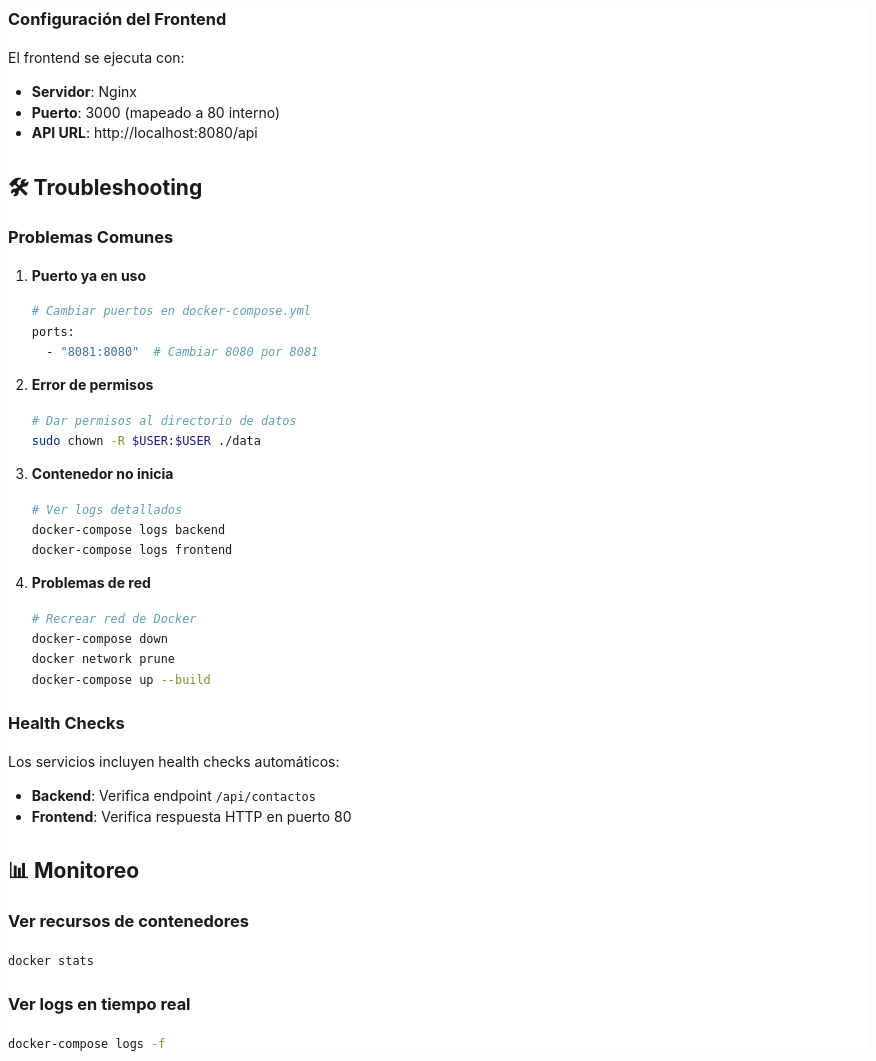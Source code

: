 ### **Configuración del Frontend**

El frontend se ejecuta con:
- **Servidor**: Nginx
- **Puerto**: 3000 (mapeado a 80 interno)
- **API URL**: http://localhost:8080/api

## 🛠️ Troubleshooting

### **Problemas Comunes**

1. **Puerto ya en uso**
   ```bash
   # Cambiar puertos en docker-compose.yml
   ports:
     - "8081:8080"  # Cambiar 8080 por 8081
   ```

2. **Error de permisos**
   ```bash
   # Dar permisos al directorio de datos
   sudo chown -R $USER:$USER ./data
   ```

3. **Contenedor no inicia**
   ```bash
   # Ver logs detallados
   docker-compose logs backend
   docker-compose logs frontend
   ```

4. **Problemas de red**
   ```bash
   # Recrear red de Docker
   docker-compose down
   docker network prune
   docker-compose up --build
   ```

### **Health Checks**

Los servicios incluyen health checks automáticos:
- **Backend**: Verifica endpoint `/api/contactos`
- **Frontend**: Verifica respuesta HTTP en puerto 80

## 📊 Monitoreo

### **Ver recursos de contenedores**
```bash
docker stats
```

### **Ver logs en tiempo real**
```bash
docker-compose logs -f
```
